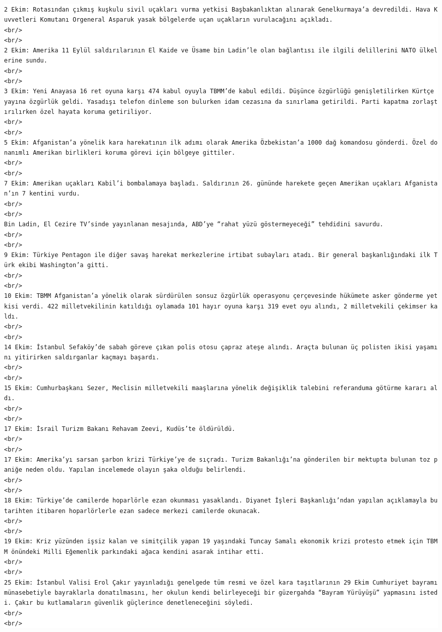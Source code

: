     2 Ekim: Rotasından çıkmış kuşkulu sivil uçakları vurma yetkisi Başbakanlıktan alınarak Genelkurmaya’a devredildi. Hava Kuvvetleri Komutanı Orgeneral Asparuk yasak bölgelerde uçan uçakların vurulacağını açıkladı.
    <br/>
    <br/>
    2 Ekim: Amerika 11 Eylül saldırılarının El Kaide ve Üsame bin Ladin’le olan bağlantısı ile ilgili delillerini NATO ülkelerine sundu.
    <br/>
    <br/>
    3 Ekim: Yeni Anayasa 16 ret oyuna karşı 474 kabul oyuyla TBMM’de kabul edildi. Düşünce özgürlüğü genişletilirken Kürtçe yayına özgürlük geldi. Yasadışı telefon dinleme son bulurken idam cezasına da sınırlama getirildi. Parti kapatma zorlaştırılırken özel hayata koruma getiriliyor.
    <br/>
    <br/>
    5 Ekim: Afganistan’a yönelik kara harekatının ilk adımı olarak Amerika Özbekistan’a 1000 dağ komandosu gönderdi. Özel donanımlı Amerikan birlikleri koruma görevi için bölgeye gittiler.
    <br/>
    <br/>
    7 Ekim: Amerikan uçakları Kabil’i bombalamaya başladı. Saldırının 26. gününde harekete geçen Amerikan uçakları Afganistan’ın 7 kentini vurdu.
    <br/>
    <br/>
    Bin Ladin, El Cezire TV’sinde yayınlanan mesajında, ABD’ye “rahat yüzü göstermeyeceği” tehdidini savurdu.
    <br/>
    <br/>
    9 Ekim: Türkiye Pentagon ile diğer savaş harekat merkezlerine irtibat subayları atadı. Bir general başkanlığındaki ilk Türk ekibi Washington’a gitti.
    <br/>
    <br/>
    10 Ekim: TBMM Afganistan’a yönelik olarak sürdürülen sonsuz özgürlük operasyonu çerçevesinde hükümete asker gönderme yetkisi verdi. 422 milletvekilinin katıldığı oylamada 101 hayır oyuna karşı 319 evet oyu alındı, 2 milletvekili çekimser kaldı.
    <br/>
    <br/>
    14 Ekim: İstanbul Sefaköy’de sabah göreve çıkan polis otosu çapraz ateşe alındı. Araçta bulunan üç polisten ikisi yaşamını yitirirken saldırganlar kaçmayı başardı.
    <br/>
    <br/>
    15 Ekim: Cumhurbaşkanı Sezer, Meclisin milletvekili maaşlarına yönelik değişiklik talebini referanduma götürme kararı aldı.
    <br/>
    <br/>
    17 Ekim: İsrail Turizm Bakanı Rehavam Zeevi, Kudüs’te öldürüldü.
    <br/>
    <br/>
    17 Ekim: Amerika’yı sarsan şarbon krizi Türkiye’ye de sıçradı. Turizm Bakanlığı’na gönderilen bir mektupta bulunan toz paniğe neden oldu. Yapılan incelemede olayın şaka olduğu belirlendi.
    <br/>
    <br/>
    18 Ekim: Türkiye’de camilerde hoparlörle ezan okunması yasaklandı. Diyanet İşleri Başkanlığı’ndan yapılan açıklamayla bu tarihten itibaren hoparlörlerle ezan sadece merkezi camilerde okunacak.
    <br/>
    <br/>
    19 Ekim: Kriz yüzünden işsiz kalan ve simitçilik yapan 19 yaşındaki Tuncay Samalı ekonomik krizi protesto etmek için TBMM önündeki Milli Eğemenlik parkındaki ağaca kendini asarak intihar etti.
    <br/>
    <br/>
    25 Ekim: İstanbul Valisi Erol Çakır yayınladığı genelgede tüm resmi ve özel kara taşıtlarının 29 Ekim Cumhuriyet bayramı münasebetiyle bayraklarla donatılmasını, her okulun kendi belirleyeceği bir güzergahda “Bayram Yürüyüşü” yapmasını istedi. Çakır bu kutlamaların güvenlik güçlerince denetleneceğini söyledi.
    <br/>
    <br/>